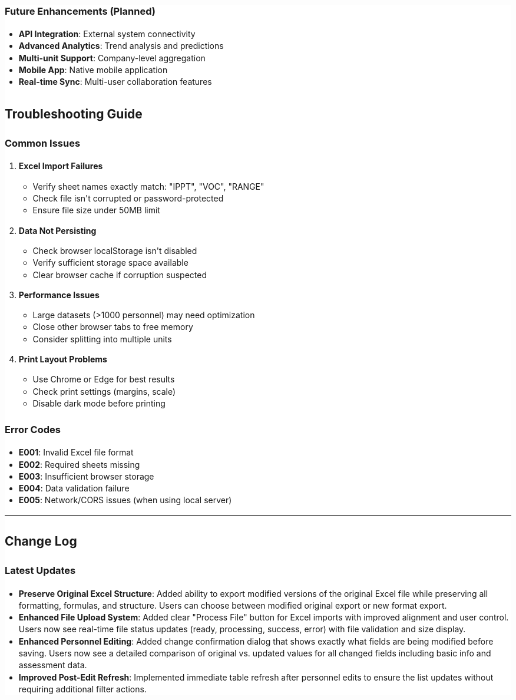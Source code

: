 ### Future Enhancements (Planned)
- **API Integration**: External system connectivity
- **Advanced Analytics**: Trend analysis and predictions
- **Multi-unit Support**: Company-level aggregation
- **Mobile App**: Native mobile application
- **Real-time Sync**: Multi-user collaboration features

## Troubleshooting Guide

### Common Issues
1. **Excel Import Failures**
   - Verify sheet names exactly match: "IPPT", "VOC", "RANGE"
   - Check file isn't corrupted or password-protected
   - Ensure file size under 50MB limit

2. **Data Not Persisting**
   - Check browser localStorage isn't disabled
   - Verify sufficient storage space available
   - Clear browser cache if corruption suspected

3. **Performance Issues**
   - Large datasets (>1000 personnel) may need optimization
   - Close other browser tabs to free memory
   - Consider splitting into multiple units

4. **Print Layout Problems**
   - Use Chrome or Edge for best results
   - Check print settings (margins, scale)
   - Disable dark mode before printing

### Error Codes
- **E001**: Invalid Excel file format
- **E002**: Required sheets missing
- **E003**: Insufficient browser storage
- **E004**: Data validation failure
- **E005**: Network/CORS issues (when using local server)

---

## Change Log

### Latest Updates
- **Preserve Original Excel Structure**: Added ability to export modified versions of the original Excel file while preserving all formatting, formulas, and structure. Users can choose between modified original export or new format export.
- **Enhanced File Upload System**: Added clear "Process File" button for Excel imports with improved alignment and user control. Users now see real-time file status updates (ready, processing, success, error) with file validation and size display.
- **Enhanced Personnel Editing**: Added change confirmation dialog that shows exactly what fields are being modified before saving. Users now see a detailed comparison of original vs. updated values for all changed fields including basic info and assessment data.
- **Improved Post-Edit Refresh**: Implemented immediate table refresh after personnel edits to ensure the list updates without requiring additional filter actions.
